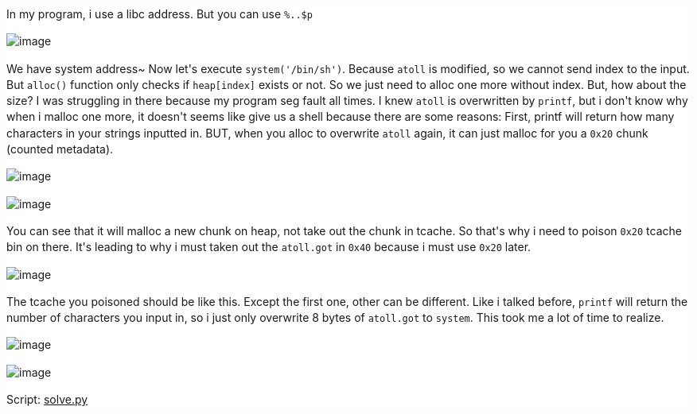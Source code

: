 In my program, i use a libc address. But you can use `%..$p` 

![image](https://hackmd.io/_uploads/Hyv0AdESyx.png)

We have system address~ Now let's execute `system('/bin/sh')`. Because `atoll` is modified, so we cannot send index to the input. But `alloc()` function only checks if `heap[index]` exists or not. So we just need to alloc one more without index. But, how about the size? I was struggling in there because my program seg fault all times. I knew `atoll` is overwritten by `printf`, but i don't know why when i malloc one more, it doesn't seems like give us a shell because there are some reasons: 
First, printf will return how many characters in your strings inputted in. BUT, when you alloc to overwrite `atoll` again, it can just malloc for you a `0x20` chunk (counted metadata). 

![image](https://hackmd.io/_uploads/rJq3bt4Hkl.png)

![image](https://hackmd.io/_uploads/HJe6bYVrJg.png)

You can see that it will malloc a new chunk on heap, not take out the chunk in tcache. So that's why i need to poison `0x20` tcache bin on there. It's leading to why i must taken out the `atoll.got` in `0x40` because i must use `0x20` later. 

![image](https://hackmd.io/_uploads/HykvzKErye.png)

The tcache you poisoned should be like this. Except the first one, other can be different. 
Like i talked before, `printf` will return the number of characters you input in, so i just only overwrite 8 bytes of `atoll.got` to `system`. This took me a lot of time to realize. 

![image](https://hackmd.io/_uploads/rJbVXK4HJl.png)

![image](https://hackmd.io/_uploads/Bys0mYVSyl.png)

Script: [solve.py](https://github.com/q11N9/CTF_Writeups/blob/main/CTFpwn/pwnable.tw/Re-alloc/solve.py)

